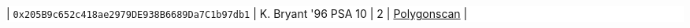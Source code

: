 | `0x205B9c652c418ae2979DE938B6689Da7C1b97db1` | K. Bryant '96 PSA 10 | 2 | [Polygonscan](https://polygonscan.com/tx/0x124f778e8e8fa96e981a90f234eac49791144e2e7c8339bd862cc20e337c9470) |
